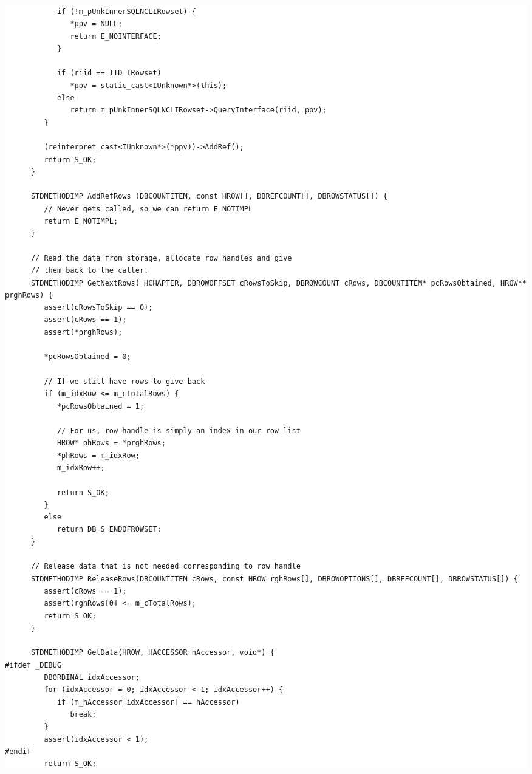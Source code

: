 ```  
            if (!m_pUnkInnerSQLNCLIRowset) {  
               *ppv = NULL;  
               return E_NOINTERFACE;  
            }  
  
            if (riid == IID_IRowset)   
               *ppv = static_cast<IUnknown*>(this);  
            else  
               return m_pUnkInnerSQLNCLIRowset->QueryInterface(riid, ppv);  
         }  
  
         (reinterpret_cast<IUnknown*>(*ppv))->AddRef();  
         return S_OK;  
      }  
  
      STDMETHODIMP AddRefRows (DBCOUNTITEM, const HROW[], DBREFCOUNT[], DBROWSTATUS[]) {  
         // Never gets called, so we can return E_NOTIMPL  
         return E_NOTIMPL;  
      }  
  
      // Read the data from storage, allocate row handles and give   
      // them back to the caller.  
      STDMETHODIMP GetNextRows( HCHAPTER, DBROWOFFSET cRowsToSkip, DBROWCOUNT cRows, DBCOUNTITEM* pcRowsObtained, HROW** prghRows) {  
         assert(cRowsToSkip == 0);  
         assert(cRows == 1);  
         assert(*prghRows);  
  
         *pcRowsObtained = 0;  
  
         // If we still have rows to give back  
         if (m_idxRow <= m_cTotalRows) {  
            *pcRowsObtained = 1;  
  
            // For us, row handle is simply an index in our row list  
            HROW* phRows = *prghRows;  
            *phRows = m_idxRow;  
            m_idxRow++;  
  
            return S_OK;  
         }  
         else  
            return DB_S_ENDOFROWSET;  
      }  
  
      // Release data that is not needed corresponding to row handle  
      STDMETHODIMP ReleaseRows(DBCOUNTITEM cRows, const HROW rghRows[], DBROWOPTIONS[], DBREFCOUNT[], DBROWSTATUS[]) {  
         assert(cRows == 1);  
         assert(rghRows[0] <= m_cTotalRows);  
         return S_OK;  
      }  
  
      STDMETHODIMP GetData(HROW, HACCESSOR hAccessor, void*) {  
#ifdef _DEBUG  
         DBORDINAL idxAccessor;  
         for (idxAccessor = 0; idxAccessor < 1; idxAccessor++) {  
            if (m_hAccessor[idxAccessor] == hAccessor)  
               break;  
         }  
         assert(idxAccessor < 1);  
#endif  
         return S_OK;  
```